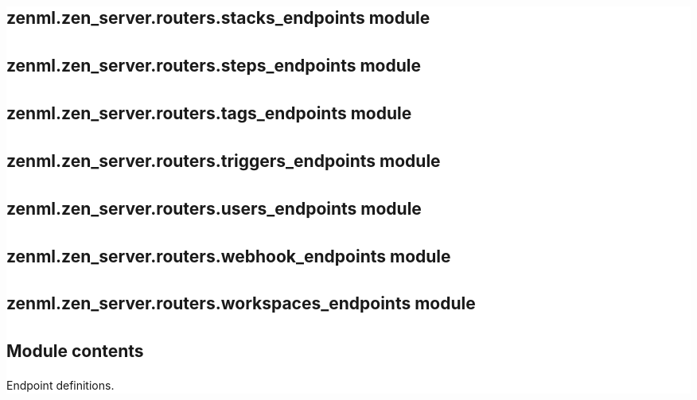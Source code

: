 ## zenml.zen_server.routers.stacks_endpoints module

## zenml.zen_server.routers.steps_endpoints module

## zenml.zen_server.routers.tags_endpoints module

## zenml.zen_server.routers.triggers_endpoints module

## zenml.zen_server.routers.users_endpoints module

## zenml.zen_server.routers.webhook_endpoints module

## zenml.zen_server.routers.workspaces_endpoints module

## Module contents

Endpoint definitions.
